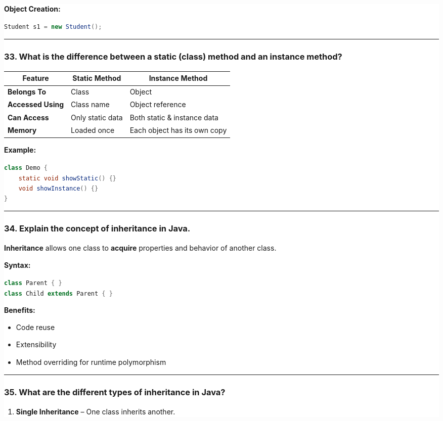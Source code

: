 **Object Creation:**

```java
Student s1 = new Student();
```

---

### **33. What is the difference between a static (class) method and an instance method?**

|Feature|Static Method|Instance Method|
|---|---|---|
|**Belongs To**|Class|Object|
|**Accessed Using**|Class name|Object reference|
|**Can Access**|Only static data|Both static & instance data|
|**Memory**|Loaded once|Each object has its own copy|

**Example:**

```java
class Demo {
    static void showStatic() {}
    void showInstance() {}
}
```

---

### **34. Explain the concept of inheritance in Java.**

**Inheritance** allows one class to **acquire** properties and behavior of another class.

**Syntax:**

```java
class Parent { }
class Child extends Parent { }
```

**Benefits:**

- Code reuse
    
- Extensibility
    
- Method overriding for runtime polymorphism
    

---

### **35. What are the different types of inheritance in Java?**

1. **Single Inheritance** – One class inherits another.
    